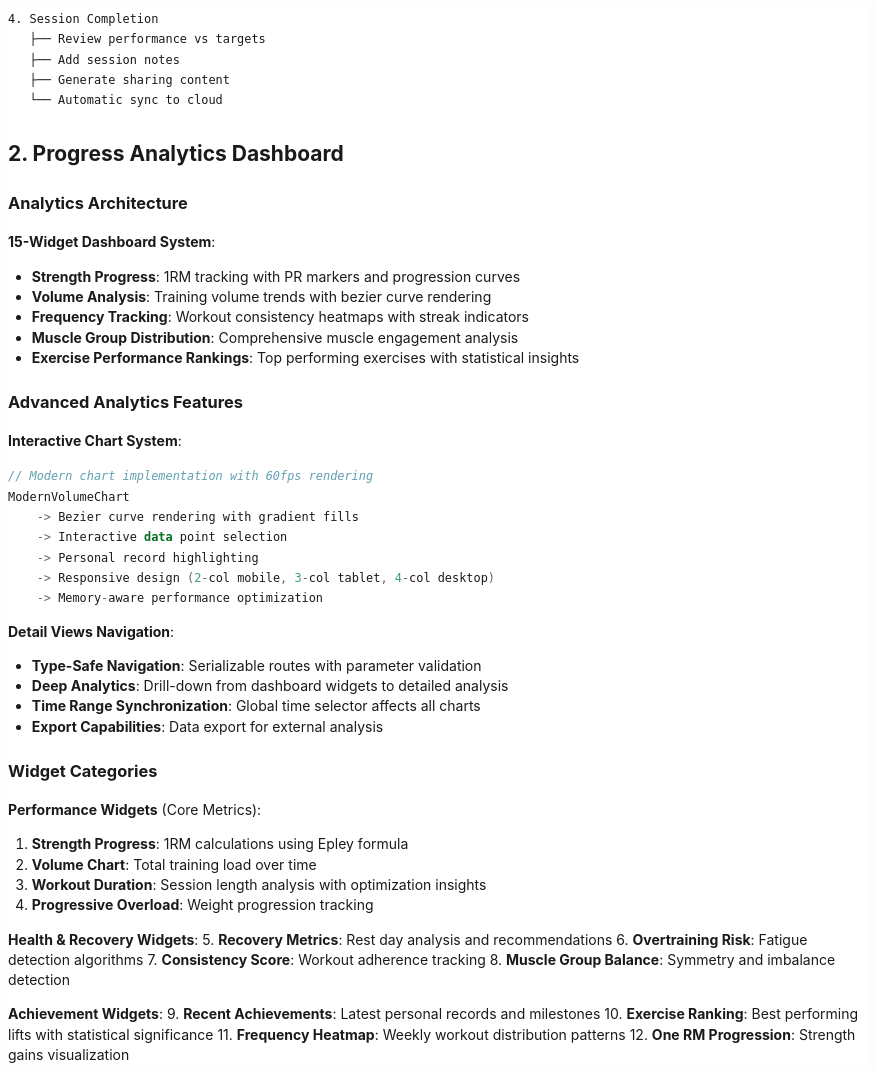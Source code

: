 ```
4. Session Completion
   ├── Review performance vs targets
   ├── Add session notes
   ├── Generate sharing content
   └── Automatic sync to cloud
```

## 2. Progress Analytics Dashboard

### Analytics Architecture

**15-Widget Dashboard System**:
- **Strength Progress**: 1RM tracking with PR markers and progression curves
- **Volume Analysis**: Training volume trends with bezier curve rendering
- **Frequency Tracking**: Workout consistency heatmaps with streak indicators
- **Muscle Group Distribution**: Comprehensive muscle engagement analysis
- **Exercise Performance Rankings**: Top performing exercises with statistical insights

### Advanced Analytics Features

**Interactive Chart System**:
```kotlin
// Modern chart implementation with 60fps rendering
ModernVolumeChart
    -> Bezier curve rendering with gradient fills
    -> Interactive data point selection
    -> Personal record highlighting
    -> Responsive design (2-col mobile, 3-col tablet, 4-col desktop)
    -> Memory-aware performance optimization
```

**Detail Views Navigation**:
- **Type-Safe Navigation**: Serializable routes with parameter validation
- **Deep Analytics**: Drill-down from dashboard widgets to detailed analysis
- **Time Range Synchronization**: Global time selector affects all charts
- **Export Capabilities**: Data export for external analysis

### Widget Categories

**Performance Widgets** (Core Metrics):
1. **Strength Progress**: 1RM calculations using Epley formula
2. **Volume Chart**: Total training load over time
3. **Workout Duration**: Session length analysis with optimization insights
4. **Progressive Overload**: Weight progression tracking

**Health & Recovery Widgets**:
5. **Recovery Metrics**: Rest day analysis and recommendations
6. **Overtraining Risk**: Fatigue detection algorithms
7. **Consistency Score**: Workout adherence tracking
8. **Muscle Group Balance**: Symmetry and imbalance detection

**Achievement Widgets**:
9. **Recent Achievements**: Latest personal records and milestones
10. **Exercise Ranking**: Best performing lifts with statistical significance
11. **Frequency Heatmap**: Weekly workout distribution patterns
12. **One RM Progression**: Strength gains visualization
